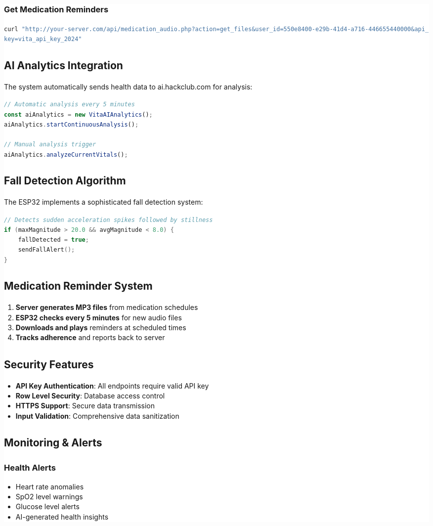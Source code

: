 ### Get Medication Reminders
```bash
curl "http://your-server.com/api/medication_audio.php?action=get_files&user_id=550e8400-e29b-41d4-a716-446655440000&api_key=vita_api_key_2024"
```

## AI Analytics Integration

The system automatically sends health data to ai.hackclub.com for analysis:

```javascript
// Automatic analysis every 5 minutes
const aiAnalytics = new VitaAIAnalytics();
aiAnalytics.startContinuousAnalysis();

// Manual analysis trigger
aiAnalytics.analyzeCurrentVitals();
```

## Fall Detection Algorithm

The ESP32 implements a sophisticated fall detection system:

```cpp
// Detects sudden acceleration spikes followed by stillness
if (maxMagnitude > 20.0 && avgMagnitude < 8.0) {
    fallDetected = true;
    sendFallAlert();
}
```

## Medication Reminder System

1. **Server generates MP3 files** from medication schedules
2. **ESP32 checks every 5 minutes** for new audio files
3. **Downloads and plays** reminders at scheduled times
4. **Tracks adherence** and reports back to server

## Security Features

- **API Key Authentication**: All endpoints require valid API key
- **Row Level Security**: Database access control
- **HTTPS Support**: Secure data transmission
- **Input Validation**: Comprehensive data sanitization

## Monitoring & Alerts

### Health Alerts
- Heart rate anomalies
- SpO2 level warnings
- Glucose level alerts
- AI-generated health insights
